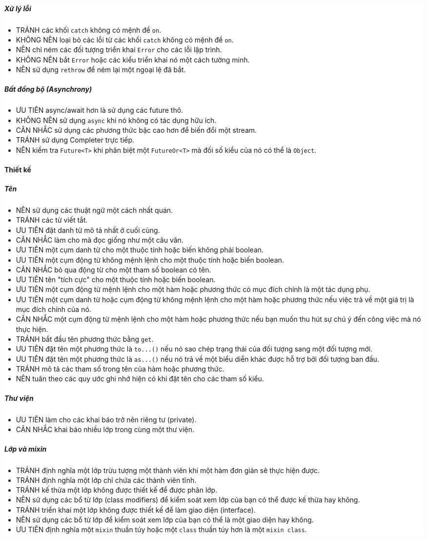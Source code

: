 ##### Xử lý lỗi

- TRÁNH các khối `catch` không có mệnh đề `on`.
- KHÔNG NÊN loại bỏ các lỗi từ các khối `catch` không có mệnh đề `on`.
- NÊN chỉ ném các đối tượng triển khai `Error` cho các lỗi lập trình.
- KHÔNG NÊN bắt `Error` hoặc các kiểu triển khai nó một cách tường minh.
- NÊN sử dụng `rethrow` để ném lại một ngoại lệ đã bắt.

##### Bất đồng bộ (Asynchrony)

- ƯU TIÊN async/await hơn là sử dụng các future thô.
- KHÔNG NÊN sử dụng `async` khi nó không có tác dụng hữu ích.
- CÂN NHẮC sử dụng các phương thức bậc cao hơn để biến đổi một stream.
- TRÁNH sử dụng Completer trực tiếp.
- NÊN kiểm tra `Future<T>` khi phân biệt một `FutureOr<T>` mà đối số kiểu của nó có thể là `Object`.

#### Thiết kế

##### Tên

- NÊN sử dụng các thuật ngữ một cách nhất quán.
- TRÁNH các từ viết tắt.
- ƯU TIÊN đặt danh từ mô tả nhất ở cuối cùng.
- CÂN NHẮC làm cho mã đọc giống như một câu văn.
- ƯU TIÊN một cụm danh từ cho một thuộc tính hoặc biến không phải boolean.
- ƯU TIÊN một cụm động từ không mệnh lệnh cho một thuộc tính hoặc biến boolean.
- CÂN NHẮC bỏ qua động từ cho một tham số boolean có tên.
- ƯU TIÊN tên "tích cực" cho một thuộc tính hoặc biến boolean.
- ƯU TIÊN một cụm động từ mệnh lệnh cho một hàm hoặc phương thức có mục đích chính là một tác dụng phụ.
- ƯU TIÊN một cụm danh từ hoặc cụm động từ không mệnh lệnh cho một hàm hoặc phương thức nếu việc trả về một giá trị là mục đích chính của nó.
- CÂN NHẮC một cụm động từ mệnh lệnh cho một hàm hoặc phương thức nếu bạn muốn thu hút sự chú ý đến công việc mà nó thực hiện.
- TRÁNH bắt đầu tên phương thức bằng `get`.
- ƯU TIÊN đặt tên một phương thức là `to...()` nếu nó sao chép trạng thái của đối tượng sang một đối tượng mới.
- ƯU TIÊN đặt tên một phương thức là `as...()` nếu nó trả về một biểu diễn khác được hỗ trợ bởi đối tượng ban đầu.
- TRÁNH mô tả các tham số trong tên của hàm hoặc phương thức.
- NÊN tuân theo các quy ước ghi nhớ hiện có khi đặt tên cho các tham số kiểu.

##### Thư viện

- ƯU TIÊN làm cho các khai báo trở nên riêng tư (private).
- CÂN NHẮC khai báo nhiều lớp trong cùng một thư viện.

##### Lớp và mixin

- TRÁNH định nghĩa một lớp trừu tượng một thành viên khi một hàm đơn giản sẽ thực hiện được.
- TRÁNH định nghĩa một lớp chỉ chứa các thành viên tĩnh.
- TRÁNH kế thừa một lớp không được thiết kế để được phân lớp.
- NÊN sử dụng các bổ từ lớp (class modifiers) để kiểm soát xem lớp của bạn có thể được kế thừa hay không.
- TRÁNH triển khai một lớp không được thiết kế để làm giao diện (interface).
- NÊN sử dụng các bổ từ lớp để kiểm soát xem lớp của bạn có thể là một giao diện hay không.
- ƯU TIÊN định nghĩa một `mixin` thuần túy hoặc một `class` thuần túy hơn là một `mixin class`.
